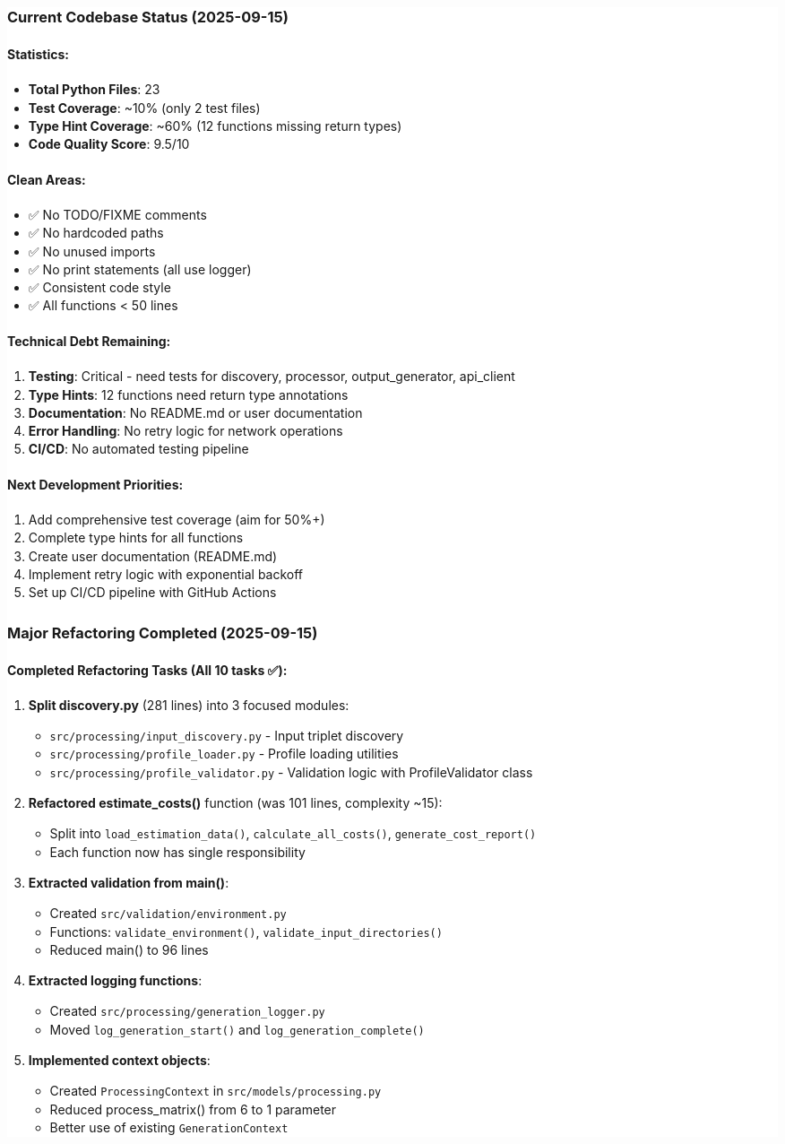 ### Current Codebase Status (2025-09-15)

#### Statistics:
- **Total Python Files**: 23
- **Test Coverage**: ~10% (only 2 test files)
- **Type Hint Coverage**: ~60% (12 functions missing return types)
- **Code Quality Score**: 9.5/10

#### Clean Areas:
- ✅ No TODO/FIXME comments
- ✅ No hardcoded paths
- ✅ No unused imports
- ✅ No print statements (all use logger)
- ✅ Consistent code style
- ✅ All functions < 50 lines

#### Technical Debt Remaining:
1. **Testing**: Critical - need tests for discovery, processor, output_generator, api_client
2. **Type Hints**: 12 functions need return type annotations
3. **Documentation**: No README.md or user documentation
4. **Error Handling**: No retry logic for network operations
5. **CI/CD**: No automated testing pipeline

#### Next Development Priorities:
1. Add comprehensive test coverage (aim for 50%+)
2. Complete type hints for all functions
3. Create user documentation (README.md)
4. Implement retry logic with exponential backoff
5. Set up CI/CD pipeline with GitHub Actions

### Major Refactoring Completed (2025-09-15)

#### Completed Refactoring Tasks (All 10 tasks ✅):
1. **Split discovery.py** (281 lines) into 3 focused modules:
   - `src/processing/input_discovery.py` - Input triplet discovery
   - `src/processing/profile_loader.py` - Profile loading utilities
   - `src/processing/profile_validator.py` - Validation logic with ProfileValidator class

2. **Refactored estimate_costs()** function (was 101 lines, complexity ~15):
   - Split into `load_estimation_data()`, `calculate_all_costs()`, `generate_cost_report()`
   - Each function now has single responsibility

3. **Extracted validation from main()**:
   - Created `src/validation/environment.py`
   - Functions: `validate_environment()`, `validate_input_directories()`
   - Reduced main() to 96 lines

4. **Extracted logging functions**:
   - Created `src/processing/generation_logger.py`
   - Moved `log_generation_start()` and `log_generation_complete()`

5. **Implemented context objects**:
   - Created `ProcessingContext` in `src/models/processing.py`
   - Reduced process_matrix() from 6 to 1 parameter
   - Better use of existing `GenerationContext`
